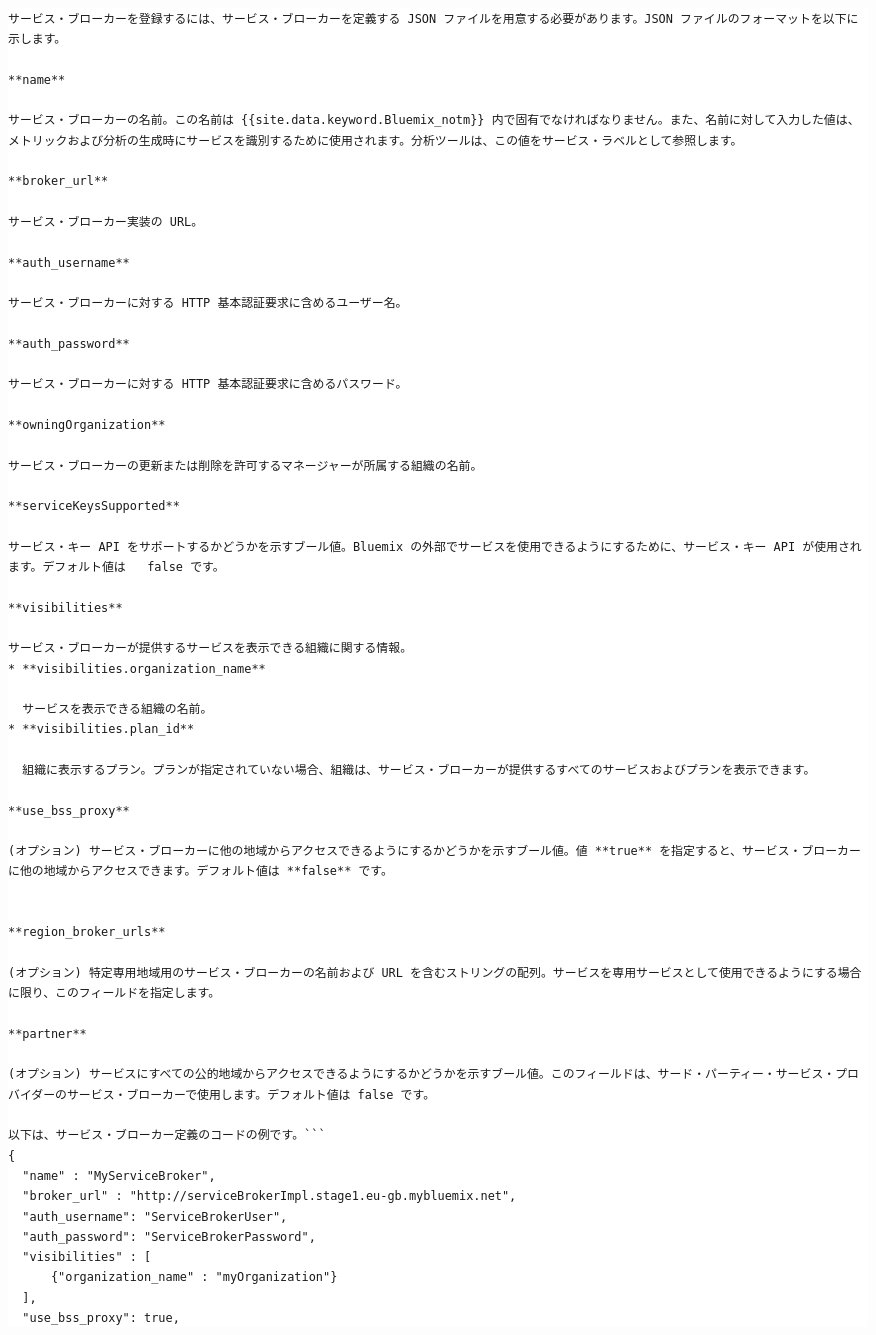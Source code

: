   ```
サービス・ブローカーを登録するには、サービス・ブローカーを定義する JSON ファイルを用意する必要があります。JSON ファイルのフォーマットを以下に示します。

**name**

サービス・ブローカーの名前。この名前は {{site.data.keyword.Bluemix_notm}} 内で固有でなければなりません。また、名前に対して入力した値は、メトリックおよび分析の生成時にサービスを識別するために使用されます。分析ツールは、この値をサービス・ラベルとして参照します。

**broker_url**

サービス・ブローカー実装の URL。 

**auth_username**

サービス・ブローカーに対する HTTP 基本認証要求に含めるユーザー名。 

**auth_password**

サービス・ブローカーに対する HTTP 基本認証要求に含めるパスワード。 

**owningOrganization**

サービス・ブローカーの更新または削除を許可するマネージャーが所属する組織の名前。

**serviceKeysSupported**

サービス・キー API をサポートするかどうかを示すブール値。Bluemix の外部でサービスを使用できるようにするために、サービス・キー API が使用されます。デフォルト値は	false です。

**visibilities**

サービス・ブローカーが提供するサービスを表示できる組織に関する情報。 
* **visibilities.organization_name**
    
	サービスを表示できる組織の名前。 
* **visibilities.plan_id**
	   
	組織に表示するプラン。プランが指定されていない場合、組織は、サービス・ブローカーが提供するすべてのサービスおよびプランを表示できます。

**use_bss_proxy**

(オプション) サービス・ブローカーに他の地域からアクセスできるようにするかどうかを示すブール値。値 **true** を指定すると、サービス・ブローカーに他の地域からアクセスできます。デフォルト値は **false** です。 	   


**region_broker_urls**

(オプション) 特定専用地域用のサービス・ブローカーの名前および URL を含むストリングの配列。サービスを専用サービスとして使用できるようにする場合に限り、このフィールドを指定します。

**partner**

(オプション) サービスにすべての公的地域からアクセスできるようにするかどうかを示すブール値。このフィールドは、サード・パーティー・サービス・プロバイダーのサービス・ブローカーで使用します。デフォルト値は false です。

以下は、サービス・ブローカー定義のコードの例です。```
{
    "name" : "MyServiceBroker",
    "broker_url" : "http://serviceBrokerImpl.stage1.eu-gb.mybluemix.net",
    "auth_username": "ServiceBrokerUser",
    "auth_password": "ServiceBrokerPassword",
    "visibilities" : [
        {"organization_name" : "myOrganization"}
    ],
    "use_bss_proxy": true,
  ```